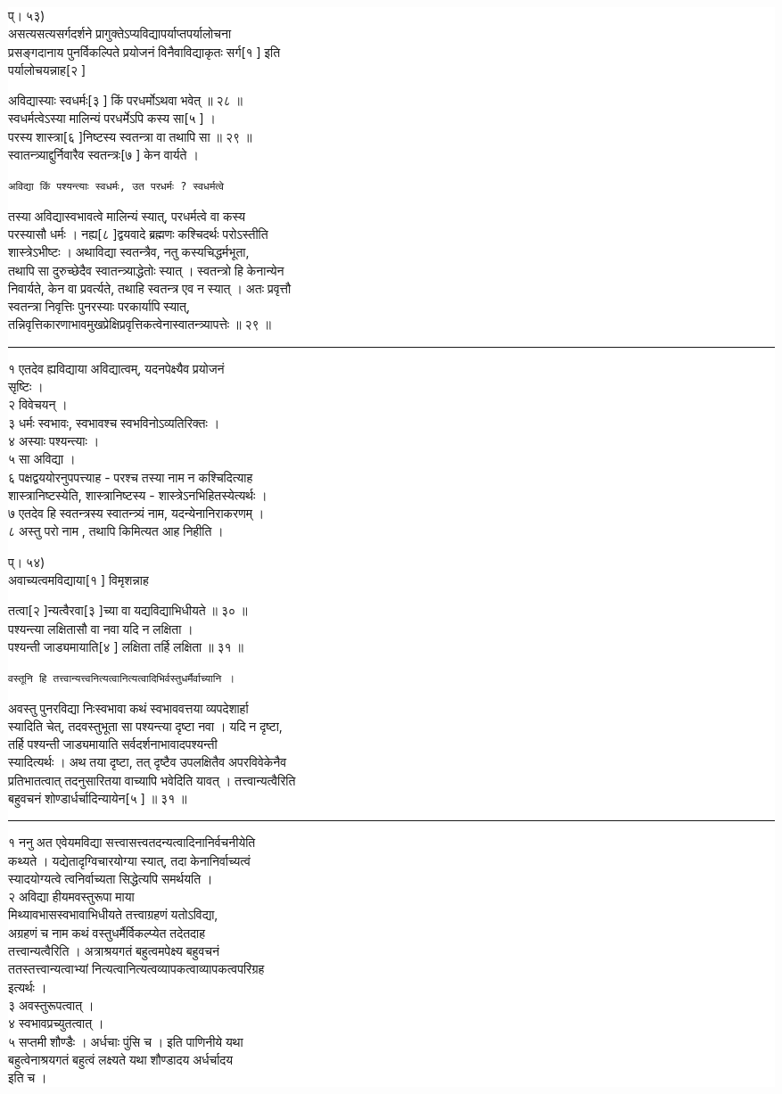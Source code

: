 

प्। ५३)   
असत्यसत्यसर्गदर्शने प्रागुक्तेऽप्यविद्यापर्याप्तपर्यालोचना   
प्रसङ्गदानाय पुनर्विकल्पिते प्रयोजनं विनैवाविद्याकृतः सर्ग[१ ] इति   
पर्यालोचयन्नाह[२ ]  
  
अविद्यास्याः स्वधर्मः[३ ] किं परधर्मोऽथवा भवेत् ॥ २८ ॥  
स्वधर्मत्वेऽस्या मालिन्यं परधर्मेऽपि कस्य सा[५ ] ।  
परस्य शास्त्रा[६ ]निष्टस्य स्वतन्त्रा वा तथापि सा ॥ २९ ॥  
स्वातन्त्र्याद्दुर्निवारैव स्वतन्त्रः[७ ] केन वार्यते ।  
  
	अविद्या किं पश्यन्त्याः स्वधर्मः, उत परधर्मः ? स्वधर्मत्वे   
तस्या अविद्यास्वभावत्वे मालिन्यं स्यात्, परधर्मत्वे वा कस्य   
परस्यासौ धर्मः । नह्य[८ ]द्वयवादे ब्रह्मणः कश्चिदर्थः परोऽस्तीति   
शास्त्रेऽभीष्टः । अथाविद्या स्वतन्त्रैव, नतु कस्यचिद्धर्मभूता,   
तथापि सा दुरुच्छेदैव स्वातन्त्र्याद्धेतोः स्यात् । स्वतन्त्रो हि केनान्येन   
निवार्यते, केन वा प्रवर्त्यते, तथाहि स्वतन्त्र एव न स्यात् । अतः प्रवृत्तौ   
स्वतन्त्रा निवृत्तिः पुनरस्याः परकार्यापि स्यात्,   
तन्निवृत्तिकारणाभावमुखप्रेक्षिप्रवृत्तिकत्वेनास्वातन्त्र्यापत्तेः ॥ २९ ॥  
______________________________________  
१ एतदेव ह्यविद्याया अविद्यात्वम्, यदनपेक्ष्यैव प्रयोजनं   
सृष्टिः ।  
२ विवेचयन् ।  
३ धर्मः स्वभावः, स्वभावश्च स्वभविनोऽव्यतिरिक्तः ।   
४ अस्याः पश्यन्त्याः ।   
५ सा अविद्या ।  
६ पक्षद्वययोरनुपपत्त्याह - परश्च तस्या नाम न कश्चिदित्याह   
शास्त्रानिष्टस्येति, शास्त्रानिष्टस्य - शास्त्रेऽनभिहितस्येत्यर्थः ।   
७ एतदेव हि स्वतन्त्रस्य स्वातन्त्र्यं नाम, यदन्येनानिराकरणम् ।  
८ अस्तु परो नाम , तथापि किमित्यत आह निहीति ।  
  


प्। ५४)	   
अवाच्यत्वमविद्याया[१ ] विमृशन्नाह  
  
तत्वा[२ ]न्यत्वैरवा[३ ]च्या वा यद्यविद्याभिधीयते ॥ ३० ॥  
पश्यन्त्या लक्षितासौ वा नवा यदि न लक्षिता ।  
पश्यन्ती जाड्यमायाति[४ ] लक्षिता तर्हि लक्षिता ॥ ३१ ॥  
  
	वस्तूनि हि तत्त्वान्यत्त्वनित्यत्वानित्यत्वादिभिर्वस्तुधर्मैर्वाच्यानि ।   
अवस्तु पुनरविद्या निःस्वभावा कथं स्वभाववत्तया व्यपदेशार्हा   
स्यादिति चेत्, तदवस्तुभूता सा पश्यन्त्या दृष्टा नवा । यदि न दृष्टा,   
तर्हि पश्यन्ती जाड्यमायाति सर्वदर्शनाभावादपश्यन्ती   
स्यादित्यर्थः । अथ तया दृष्टा, तत् दृष्टैव उपलक्षितैव अपरविवेकेनैव   
प्रतिभातत्वात् तदनुसारितया वाच्यापि भवेदिति यावत् । तत्त्वान्यत्वैरिति   
बहुवचनं शोण्डार्धर्चादिन्यायेन[५ ] ॥ ३१ ॥  
______________________________________  
१ ननु अत एवेयमविद्या सत्त्वासत्त्वतदन्यत्वादिनानिर्वचनीयेति   
कथ्यते । यद्येतादृग्विचारयोग्या स्यात्, तदा केनानिर्वाच्यत्वं   
स्यादयोग्यत्वे त्वनिर्वाच्यता सिद्धेत्यपि समर्थयति ।  
२ अविद्या हीयमवस्तुरूपा माया   
मिथ्यावभासस्वभावाभिधीयते तत्त्वाग्रहणं यतोऽविद्या,   
अग्रहणं च नाम कथं वस्तुधर्मैर्विकल्प्येत तदेतदाह   
तत्त्वान्यत्वैरिति । अत्राश्रयगतं बहुत्वमपेक्ष्य बहुवचनं   
ततस्तत्त्वान्यत्वाभ्यां नित्यत्वानित्यत्वव्यापकत्वाव्यापकत्वपरिग्रह   
इत्यर्थः ।  
३ अवस्तुरूपत्वात् ।   
४ स्वभावप्रच्युतत्वात् ।  
५ सप्तमी शौण्डैः । अर्धचाः पुंसि च । इति पाणिनीये यथा   
बहुत्वेनाश्रयगतं बहुत्वं लक्ष्यते यथा शौण्डादय अर्धर्चादय   
इति च ।  
  